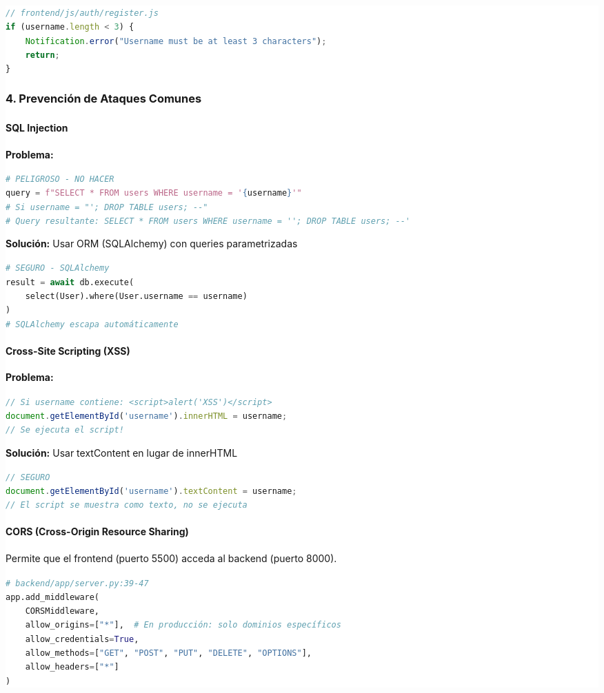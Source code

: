 ```javascript
// frontend/js/auth/register.js
if (username.length < 3) {
    Notification.error("Username must be at least 3 characters");
    return;
}
```

### 4. Prevención de Ataques Comunes

#### SQL Injection

**Problema:**
```python
# PELIGROSO - NO HACER
query = f"SELECT * FROM users WHERE username = '{username}'"
# Si username = "'; DROP TABLE users; --"
# Query resultante: SELECT * FROM users WHERE username = ''; DROP TABLE users; --'
```

**Solución:** Usar ORM (SQLAlchemy) con queries parametrizadas

```python
# SEGURO - SQLAlchemy
result = await db.execute(
    select(User).where(User.username == username)
)
# SQLAlchemy escapa automáticamente
```

#### Cross-Site Scripting (XSS)

**Problema:**
```javascript
// Si username contiene: <script>alert('XSS')</script>
document.getElementById('username').innerHTML = username;
// Se ejecuta el script!
```

**Solución:** Usar textContent en lugar de innerHTML

```javascript
// SEGURO
document.getElementById('username').textContent = username;
// El script se muestra como texto, no se ejecuta
```

#### CORS (Cross-Origin Resource Sharing)

Permite que el frontend (puerto 5500) acceda al backend (puerto 8000).

```python
# backend/app/server.py:39-47
app.add_middleware(
    CORSMiddleware,
    allow_origins=["*"],  # En producción: solo dominios específicos
    allow_credentials=True,
    allow_methods=["GET", "POST", "PUT", "DELETE", "OPTIONS"],
    allow_headers=["*"]
)
```
